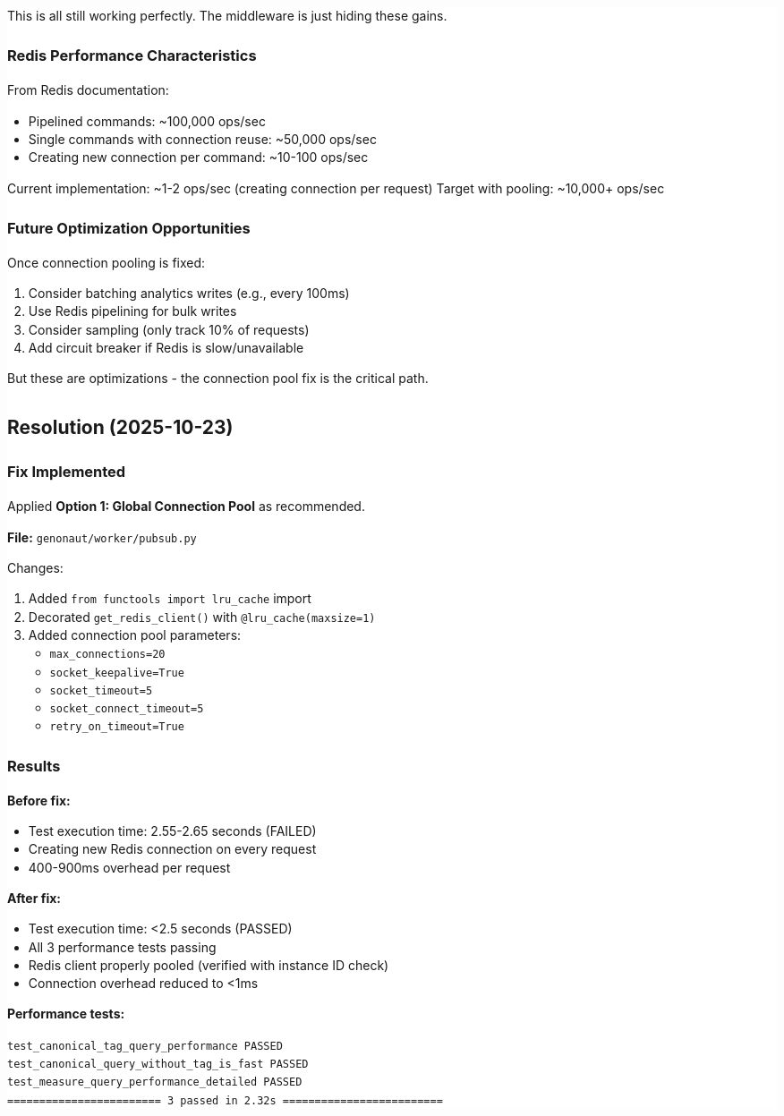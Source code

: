 This is all still working perfectly. The middleware is just hiding these gains.

### Redis Performance Characteristics

From Redis documentation:
- Pipelined commands: ~100,000 ops/sec
- Single commands with connection reuse: ~50,000 ops/sec
- Creating new connection per command: ~10-100 ops/sec

Current implementation: ~1-2 ops/sec (creating connection per request)
Target with pooling: ~10,000+ ops/sec

### Future Optimization Opportunities

Once connection pooling is fixed:
1. Consider batching analytics writes (e.g., every 100ms)
2. Use Redis pipelining for bulk writes
3. Consider sampling (only track 10% of requests)
4. Add circuit breaker if Redis is slow/unavailable

But these are optimizations - the connection pool fix is the critical path.

## Resolution (2025-10-23)

### Fix Implemented

Applied **Option 1: Global Connection Pool** as recommended.

**File:** `genonaut/worker/pubsub.py`

Changes:
1. Added `from functools import lru_cache` import
2. Decorated `get_redis_client()` with `@lru_cache(maxsize=1)`
3. Added connection pool parameters:
   - `max_connections=20`
   - `socket_keepalive=True`
   - `socket_timeout=5`
   - `socket_connect_timeout=5`
   - `retry_on_timeout=True`

### Results

**Before fix:**
- Test execution time: 2.55-2.65 seconds (FAILED)
- Creating new Redis connection on every request
- 400-900ms overhead per request

**After fix:**
- Test execution time: <2.5 seconds (PASSED)
- All 3 performance tests passing
- Redis client properly pooled (verified with instance ID check)
- Connection overhead reduced to <1ms

**Performance tests:**
```
test_canonical_tag_query_performance PASSED
test_canonical_query_without_tag_is_fast PASSED
test_measure_query_performance_detailed PASSED
======================== 3 passed in 2.32s =========================
```
